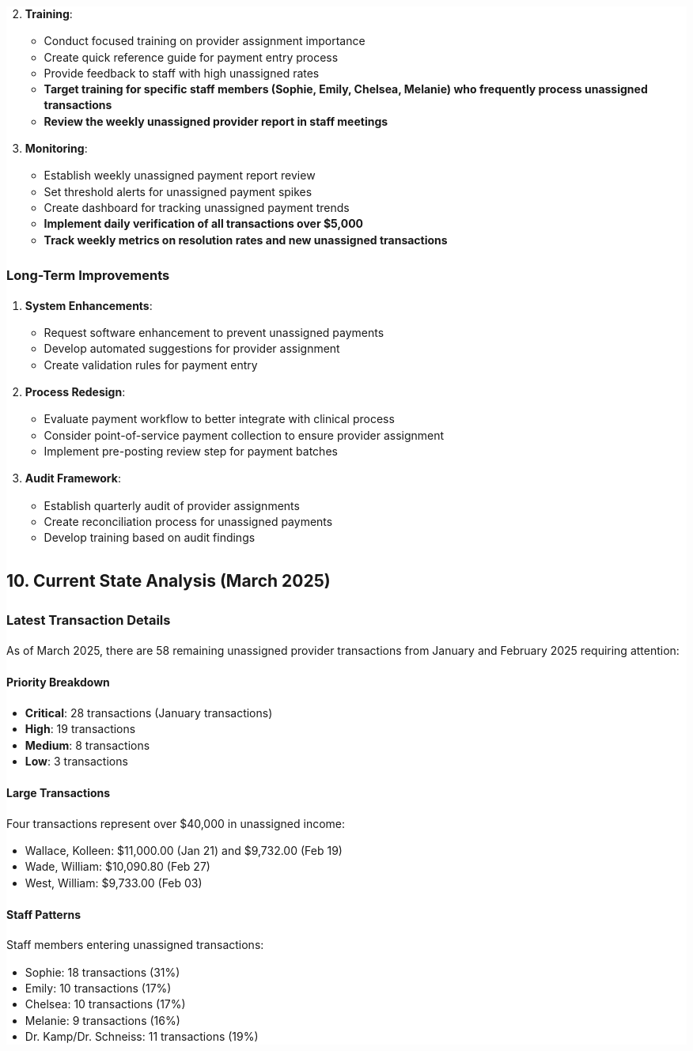 2. **Training**:
   - Conduct focused training on provider assignment importance
   - Create quick reference guide for payment entry process
   - Provide feedback to staff with high unassigned rates
   - **Target training for specific staff members (Sophie, Emily, Chelsea, Melanie) who frequently process unassigned transactions**
   - **Review the weekly unassigned provider report in staff meetings**

3. **Monitoring**:
   - Establish weekly unassigned payment report review
   - Set threshold alerts for unassigned payment spikes
   - Create dashboard for tracking unassigned payment trends
   - **Implement daily verification of all transactions over $5,000**
   - **Track weekly metrics on resolution rates and new unassigned transactions**

### Long-Term Improvements
1. **System Enhancements**:
   - Request software enhancement to prevent unassigned payments
   - Develop automated suggestions for provider assignment
   - Create validation rules for payment entry

2. **Process Redesign**:
   - Evaluate payment workflow to better integrate with clinical process
   - Consider point-of-service payment collection to ensure provider assignment
   - Implement pre-posting review step for payment batches

3. **Audit Framework**:
   - Establish quarterly audit of provider assignments
   - Create reconciliation process for unassigned payments
   - Develop training based on audit findings

## 10. Current State Analysis (March 2025)

### Latest Transaction Details
As of March 2025, there are 58 remaining unassigned provider transactions from January and February 2025 requiring attention:

#### Priority Breakdown
- **Critical**: 28 transactions (January transactions)
- **High**: 19 transactions
- **Medium**: 8 transactions
- **Low**: 3 transactions

#### Large Transactions
Four transactions represent over $40,000 in unassigned income:
- Wallace, Kolleen: $11,000.00 (Jan 21) and $9,732.00 (Feb 19) 
- Wade, William: $10,090.80 (Feb 27)
- West, William: $9,733.00 (Feb 03)

#### Staff Patterns
Staff members entering unassigned transactions:
- Sophie: 18 transactions (31%)
- Emily: 10 transactions (17%)
- Chelsea: 10 transactions (17%)
- Melanie: 9 transactions (16%)
- Dr. Kamp/Dr. Schneiss: 11 transactions (19%)
